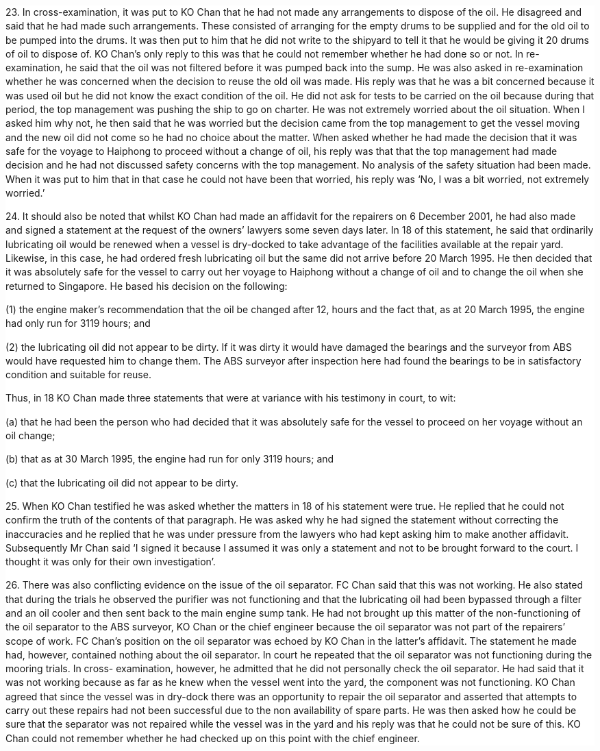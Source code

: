 23\. In cross-examination, it was put to KO Chan that he had not made any arrangements to dispose of the oil. He disagreed and said that he had made such arrangements. These consisted of arranging for the empty drums to be supplied and for the old oil to be pumped into the drums. It was then put to him that he did not write to the shipyard to tell it that he would be giving it 20 drums of oil to dispose of. KO Chan’s only reply to this was that he could not remember whether he had done so or not. In re-examination, he said that the oil was not filtered before it was pumped back into the sump. He was also asked in re-examination whether he was concerned when the decision to reuse the old oil was made. His reply was that he was a bit concerned because it was used oil but he did not know the exact condition of the oil. He did not ask for tests to be carried on the oil because during that period, the top management was pushing the ship to go on charter. He was not extremely worried about the oil situation. When I asked him why not, he then said that he was worried but the decision came from the top management to get the vessel moving and the new oil did not come so he had no choice about the matter. When asked whether he had made the decision that it was safe for the voyage to Haiphong to proceed without a change of oil, his reply was that that the top management had made decision and he had not discussed safety concerns with the top management. No analysis of the safety situation had been made. When it was put to him that in that case he could not have been that worried, his reply was ‘No, I was a bit worried, not extremely worried.’ 

24\. It should also be noted that whilst KO Chan had made an affidavit for the repairers on 6 December 2001, he had also made and signed a statement at the request of the owners’ lawyers some seven days later. In 18 of this statement, he said that ordinarily lubricating oil would be renewed when a vessel is dry-docked to take advantage of the facilities available at the repair yard. Likewise, in this case, he had ordered fresh lubricating oil but the same did not arrive before 20 March 1995. He then decided that it was absolutely safe for the vessel to carry out her voyage to Haiphong without a change of oil and to change the oil when she returned to Singapore. He based his decision on the following: 

 (1) the engine maker’s recommendation that the oil be changed after 12, hours and the fact that, as at 20 March 1995, the engine had only run for 3119 hours; and 


 (2) the lubricating oil did not appear to be dirty. If it was dirty it would have damaged the bearings and the surveyor from ABS would have requested him to change them. The ABS surveyor after inspection here had found the bearings to be in satisfactory condition and suitable for reuse. 

Thus, in 18 KO Chan made three statements that were at variance with his testimony in court, to wit: 

 (a) that he had been the person who had decided that it was absolutely safe for the vessel to proceed on her voyage without an oil change; 

 (b) that as at 30 March 1995, the engine had run for only 3119 hours; and 

 (c) that the lubricating oil did not appear to be dirty. 

25\. When KO Chan testified he was asked whether the matters in 18 of his statement were true. He replied that he could not confirm the truth of the contents of that paragraph. He was asked why he had signed the statement without correcting the inaccuracies and he replied that he was under pressure from the lawyers who had kept asking him to make another affidavit. Subsequently Mr Chan said ‘I signed it because I assumed it was only a statement and not to be brought forward to the court. I thought it was only for their own investigation’. 

26\. There was also conflicting evidence on the issue of the oil separator. FC Chan said that this was not working. He also stated that during the trials he observed the purifier was not functioning and that the lubricating oil had been bypassed through a filter and an oil cooler and then sent back to the main engine sump tank. He had not brought up this matter of the non-functioning of the oil separator to the ABS surveyor, KO Chan or the chief engineer because the oil separator was not part of the repairers’ scope of work. FC Chan’s position on the oil separator was echoed by KO Chan in the latter’s affidavit. The statement he made had, however, contained nothing about the oil separator. In court he repeated that the oil separator was not functioning during the mooring trials. In cross- examination, however, he admitted that he did not personally check the oil separator. He had said that it was not working because as far as he knew when the vessel went into the yard, the component was not functioning. KO Chan agreed that since the vessel was in dry-dock there was an opportunity to repair the oil separator and asserted that attempts to carry out these repairs had not been successful due to the non availability of spare parts. He was then asked how he could be sure that the separator was not repaired while the vessel was in the yard and his reply was that he could not be sure of this. KO Chan could not remember whether he had checked up on this point with the chief engineer. 
